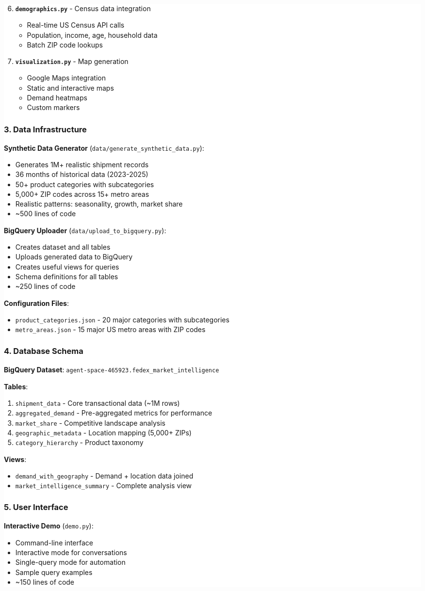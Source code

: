 6. **`demographics.py`** - Census data integration
   - Real-time US Census API calls
   - Population, income, age, household data
   - Batch ZIP code lookups

7. **`visualization.py`** - Map generation
   - Google Maps integration
   - Static and interactive maps
   - Demand heatmaps
   - Custom markers

### 3. Data Infrastructure

**Synthetic Data Generator** (`data/generate_synthetic_data.py`):
- Generates 1M+ realistic shipment records
- 36 months of historical data (2023-2025)
- 50+ product categories with subcategories
- 5,000+ ZIP codes across 15+ metro areas
- Realistic patterns: seasonality, growth, market share
- ~500 lines of code

**BigQuery Uploader** (`data/upload_to_bigquery.py`):
- Creates dataset and all tables
- Uploads generated data to BigQuery
- Creates useful views for queries
- Schema definitions for all tables
- ~250 lines of code

**Configuration Files**:
- `product_categories.json` - 20 major categories with subcategories
- `metro_areas.json` - 15 major US metro areas with ZIP codes

### 4. Database Schema

**BigQuery Dataset**: `agent-space-465923.fedex_market_intelligence`

**Tables**:
1. `shipment_data` - Core transactional data (~1M rows)
2. `aggregated_demand` - Pre-aggregated metrics for performance
3. `market_share` - Competitive landscape analysis
4. `geographic_metadata` - Location mapping (5,000+ ZIPs)
5. `category_hierarchy` - Product taxonomy

**Views**:
- `demand_with_geography` - Demand + location data joined
- `market_intelligence_summary` - Complete analysis view

### 5. User Interface

**Interactive Demo** (`demo.py`):
- Command-line interface
- Interactive mode for conversations
- Single-query mode for automation
- Sample query examples
- ~150 lines of code

